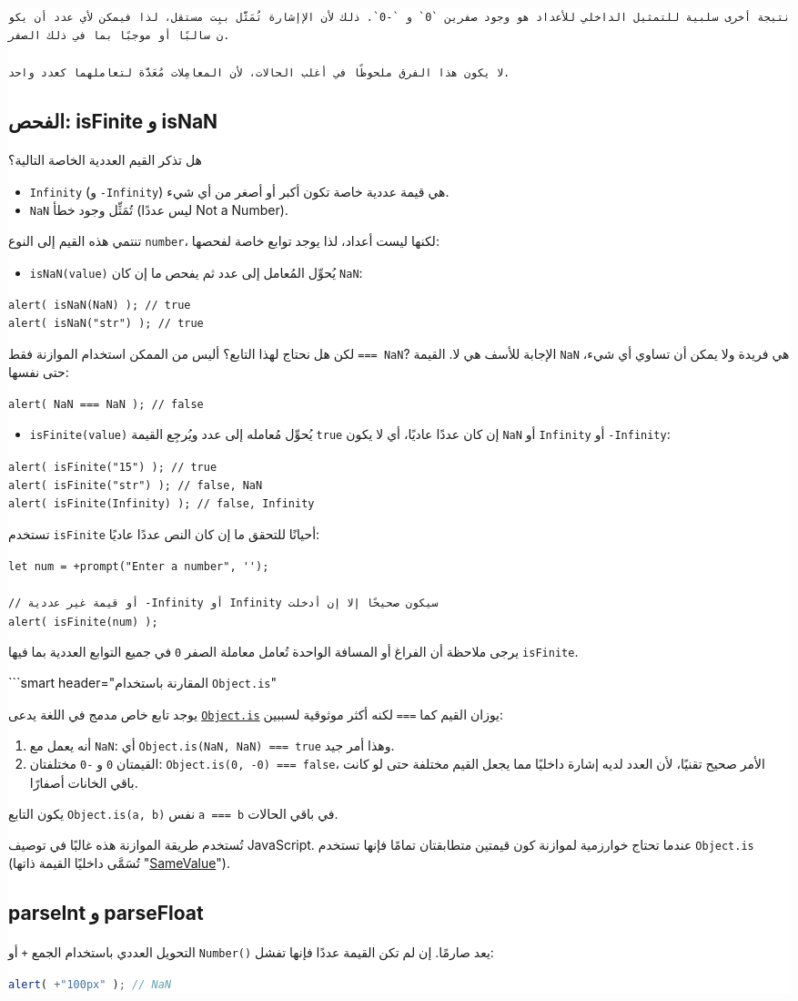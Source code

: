 ```smart header="صفران"
نتيجة أخرى سلبية للتمثيل الداخلي للأعداد هو وجود صفرين `0` و `-0`. ذلك لأن الإإشارة تُمَثَّل ببِت مستقل، لذا فيمكن لأي عدد أن يكون سالبًا أو موجبًا بما في ذلك الصفر.

لا يكون هذا الفرق ملحوظًا في أغلب الحالات، لأن المعامِلات مُعَدَّة لتعاملهما كعدد واحد.

```

## الفحص: isFinite و isNaN

هل تذكر القيم العددية الخاصة التالية؟

- `Infinity` (و `-Infinity`) هي قيمة عددية خاصة تكون أكبر أو أصغر من أي شيء.
- `NaN` تُمَثِّل وجود خطأ (ليس عددًا Not a Number).

تنتمي هذه القيم إلى النوع `number`، لكنها ليست أعداد، لذا يوجد توابع خاصة لفحصها:

- `isNaN(value)‎` يُحوِّل المُعامل إلى عدد ثم يفحص ما إن كان `NaN`:
    
```
alert( isNaN(NaN) ); // true
alert( isNaN("str") ); // true
```

لكن هل نحتاج لهذا التابع؟ أليس من الممكن استخدام الموازنة فقط `=== NaN`? الإجابة للأسف هي لا. القيمة `NaN` هي فريدة ولا يمكن أن تساوي أي شيء، حتى نفسها:
    
```
alert( NaN === NaN ); // false
```

- `isFinite(value)‎` يُحوِّل مُعامله إلى عدد ويُرجِع القيمة `true` إن كان عددًا عاديًا، أي لا يكون `NaN` أو `Infinity` أو `‎-Infinity`:
    
```
alert( isFinite("15") ); // true
alert( isFinite("str") ); // false, NaN
alert( isFinite(Infinity) ); // false, Infinity
```

تستخدم `isFinite` أحيانًا للتحقق ما إن كان النص عددًا عاديًا:
    
```
let num = +prompt("Enter a number", '');

// أو قيمة غير عددية -Infinity أو Infinity سيكون صحيحًا إلا إن أدخلت
alert( isFinite(num) );
```

يرجى ملاحظة أن الفراغ أو المسافة الواحدة تُعامل معاملة الصفر  `0` في جميع التوابع العددية بما فيها `isFinite`.


```smart header="المقارنة باستخدام `Object.is`"

يوجد تابع خاص مدمج في اللغة يدعى [`Object.is`](https://developer.mozilla.org/en-US/docs/Web/JavaScript/Reference/Global_Objects/Object/is) يوزان القيم كما `===` لكنه أكثر موثوقية لسببين:
1. أنه يعمل مع `NaN`: أي `Object.is(NaN, NaN) === true` وهذا أمر جيد.
2. القيمتان `0` و `-0` مختلفتان: `Object.is(0, -0) === false`، الأمر صحيح تقنيًا، لأن العدد لديه إشارة داخليًا مما يجعل القيم مختلفة حتى لو كانت باقي الخانات أصفارًا.

يكون التابع `Object.is(a, b)‎` نفس `a === b` في باقي الحالات.

تُستخدم طريقة الموازنة هذه غالبًا في توصيف JavaScript. عندما تحتاج خوارزمية لموازنة كون قيمتين متطابقتان تمامًا فإنها تستخدم `Object.is` (تُسَمَّى داخليًا القيمة ذاتها "[SameValue](https://tc39.github.io/ecma262/#sec-samevalue)").
## parseInt و parseFloat 
التحويل العددي باستخدام الجمع `+` أو `Number()‎` يعد صارمًا. إن لم تكن القيمة عددًا فإنها تفشل:

```js run
alert( +"100px" ); // NaN
```